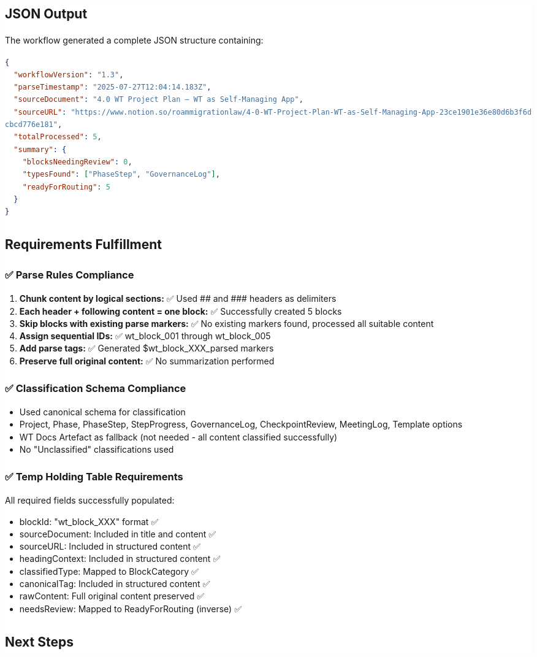 ## JSON Output

The workflow generated a complete JSON structure containing:

```json
{
  "workflowVersion": "1.3",
  "parseTimestamp": "2025-07-27T12:04:14.183Z",
  "sourceDocument": "4.0 WT Project Plan – WT as Self-Managing App",
  "sourceURL": "https://www.notion.so/roammigrationlaw/4-0-WT-Project-Plan-WT-as-Self-Managing-App-23ce1901e36e80d6b3f6dcbcd776e181",
  "totalProcessed": 5,
  "summary": {
    "blocksNeedingReview": 0,
    "typesFound": ["PhaseStep", "GovernanceLog"],
    "readyForRouting": 5
  }
}
```

## Requirements Fulfillment

### ✅ Parse Rules Compliance
1. **Chunk content by logical sections:** ✅ Used ## and ### headers as delimiters
2. **Each header + following content = one block:** ✅ Successfully created 5 blocks
3. **Skip blocks with existing parse markers:** ✅ No existing markers found, processed all suitable content
4. **Assign sequential IDs:** ✅ wt_block_001 through wt_block_005
5. **Add parse tags:** ✅ Generated $wt_block_XXX_parsed markers
6. **Preserve full original content:** ✅ No summarization performed

### ✅ Classification Schema Compliance
- Used canonical schema for classification
- Project, Phase, PhaseStep, StepProgress, GovernanceLog, CheckpointReview, MeetingLog, Template options
- WT Docs Artefact as fallback (not needed - all content classified successfully)
- No "Unclassified" classifications used

### ✅ Temp Holding Table Requirements
All required fields successfully populated:
- blockId: "wt_block_XXX" format ✅
- sourceDocument: Included in title and content ✅
- sourceURL: Included in structured content ✅
- headingContext: Included in structured content ✅
- classifiedType: Mapped to BlockCategory ✅
- canonicalTag: Included in structured content ✅
- rawContent: Full original content preserved ✅
- needsReview: Mapped to ReadyForRouting (inverse) ✅

## Next Steps
